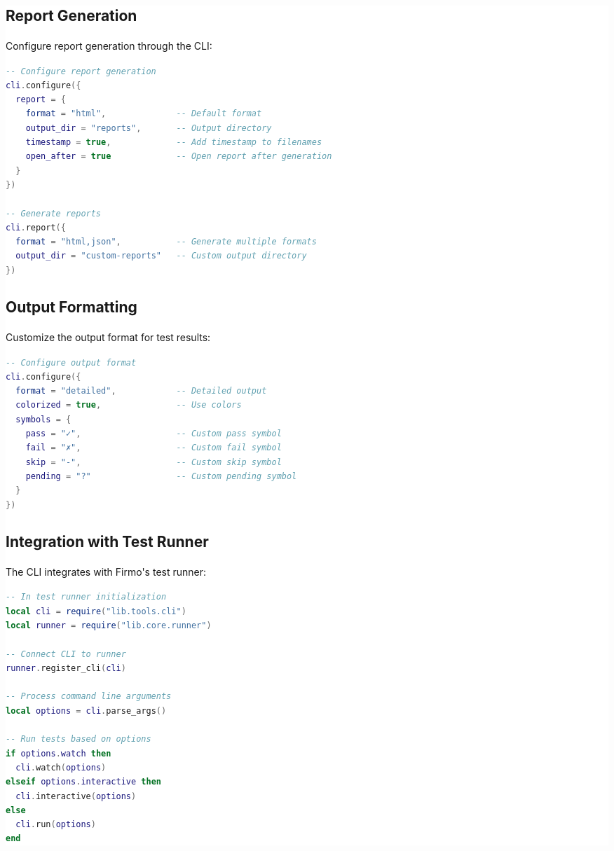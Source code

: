 ## Report Generation

Configure report generation through the CLI:

```lua
-- Configure report generation
cli.configure({
  report = {
    format = "html",              -- Default format
    output_dir = "reports",       -- Output directory
    timestamp = true,             -- Add timestamp to filenames
    open_after = true             -- Open report after generation
  }
})

-- Generate reports
cli.report({
  format = "html,json",           -- Generate multiple formats
  output_dir = "custom-reports"   -- Custom output directory
})
```

## Output Formatting

Customize the output format for test results:

```lua
-- Configure output format
cli.configure({
  format = "detailed",            -- Detailed output
  colorized = true,               -- Use colors
  symbols = {
    pass = "✓",                   -- Custom pass symbol
    fail = "✗",                   -- Custom fail symbol
    skip = "-",                   -- Custom skip symbol
    pending = "?"                 -- Custom pending symbol
  }
})
```

## Integration with Test Runner

The CLI integrates with Firmo's test runner:

```lua
-- In test runner initialization
local cli = require("lib.tools.cli")
local runner = require("lib.core.runner")

-- Connect CLI to runner
runner.register_cli(cli)

-- Process command line arguments
local options = cli.parse_args()

-- Run tests based on options
if options.watch then
  cli.watch(options)
elseif options.interactive then
  cli.interactive(options)
else
  cli.run(options)
end
```
